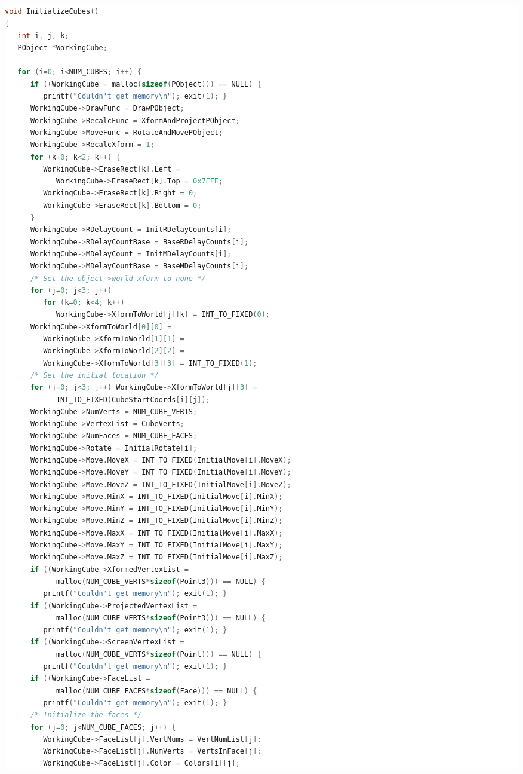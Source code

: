 ```c
void InitializeCubes()
{
   int i, j, k;
   PObject *WorkingCube;

   for (i=0; i<NUM_CUBES; i++) {
      if ((WorkingCube = malloc(sizeof(PObject))) == NULL) {
         printf("Couldn't get memory\n"); exit(1); }
      WorkingCube->DrawFunc = DrawPObject;
      WorkingCube->RecalcFunc = XformAndProjectPObject;
      WorkingCube->MoveFunc = RotateAndMovePObject;
      WorkingCube->RecalcXform = 1;
      for (k=0; k<2; k++) {
         WorkingCube->EraseRect[k].Left =
            WorkingCube->EraseRect[k].Top = 0x7FFF;
         WorkingCube->EraseRect[k].Right = 0;
         WorkingCube->EraseRect[k].Bottom = 0;
      }
      WorkingCube->RDelayCount = InitRDelayCounts[i];
      WorkingCube->RDelayCountBase = BaseRDelayCounts[i];
      WorkingCube->MDelayCount = InitMDelayCounts[i];
      WorkingCube->MDelayCountBase = BaseMDelayCounts[i];
      /* Set the object->world xform to none */
      for (j=0; j<3; j++)
         for (k=0; k<4; k++)
            WorkingCube->XformToWorld[j][k] = INT_TO_FIXED(0);
      WorkingCube->XformToWorld[0][0] =
         WorkingCube->XformToWorld[1][1] =
         WorkingCube->XformToWorld[2][2] =
         WorkingCube->XformToWorld[3][3] = INT_TO_FIXED(1);
      /* Set the initial location */
      for (j=0; j<3; j++) WorkingCube->XformToWorld[j][3] =
            INT_TO_FIXED(CubeStartCoords[i][j]);
      WorkingCube->NumVerts = NUM_CUBE_VERTS;
      WorkingCube->VertexList = CubeVerts;
      WorkingCube->NumFaces = NUM_CUBE_FACES;
      WorkingCube->Rotate = InitialRotate[i];
      WorkingCube->Move.MoveX = INT_TO_FIXED(InitialMove[i].MoveX);
      WorkingCube->Move.MoveY = INT_TO_FIXED(InitialMove[i].MoveY);
      WorkingCube->Move.MoveZ = INT_TO_FIXED(InitialMove[i].MoveZ);
      WorkingCube->Move.MinX = INT_TO_FIXED(InitialMove[i].MinX);
      WorkingCube->Move.MinY = INT_TO_FIXED(InitialMove[i].MinY);
      WorkingCube->Move.MinZ = INT_TO_FIXED(InitialMove[i].MinZ);
      WorkingCube->Move.MaxX = INT_TO_FIXED(InitialMove[i].MaxX);
      WorkingCube->Move.MaxY = INT_TO_FIXED(InitialMove[i].MaxY);
      WorkingCube->Move.MaxZ = INT_TO_FIXED(InitialMove[i].MaxZ);
      if ((WorkingCube->XformedVertexList =
            malloc(NUM_CUBE_VERTS*sizeof(Point3))) == NULL) {
         printf("Couldn't get memory\n"); exit(1); }
      if ((WorkingCube->ProjectedVertexList =
            malloc(NUM_CUBE_VERTS*sizeof(Point3))) == NULL) {
         printf("Couldn't get memory\n"); exit(1); }
      if ((WorkingCube->ScreenVertexList =
            malloc(NUM_CUBE_VERTS*sizeof(Point))) == NULL) {
         printf("Couldn't get memory\n"); exit(1); }
      if ((WorkingCube->FaceList =
            malloc(NUM_CUBE_FACES*sizeof(Face))) == NULL) {
         printf("Couldn't get memory\n"); exit(1); }
      /* Initialize the faces */
      for (j=0; j<NUM_CUBE_FACES; j++) {
         WorkingCube->FaceList[j].VertNums = VertNumList[j];
         WorkingCube->FaceList[j].NumVerts = VertsInFace[j];
         WorkingCube->FaceList[j].Color = Colors[i][j];
```